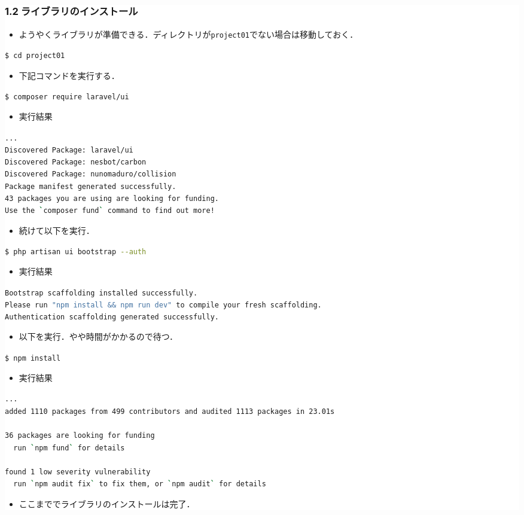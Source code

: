 ### 1.2 ライブラリのインストール

- ようやくライブラリが準備できる．ディレクトリが`project01`でない場合は移動しておく．

```bash
$ cd project01
```

- 下記コマンドを実行する．

```bash
$ composer require laravel/ui
```

- 実行結果

```bash
...
Discovered Package: laravel/ui
Discovered Package: nesbot/carbon
Discovered Package: nunomaduro/collision
Package manifest generated successfully.
43 packages you are using are looking for funding.
Use the `composer fund` command to find out more!
```

- 続けて以下を実行．

```bash
$ php artisan ui bootstrap --auth
```

- 実行結果

```bash
Bootstrap scaffolding installed successfully.
Please run "npm install && npm run dev" to compile your fresh scaffolding.
Authentication scaffolding generated successfully.
```

- 以下を実行．やや時間がかかるので待つ．

```bash
$ npm install
```

- 実行結果

```bash
...
added 1110 packages from 499 contributors and audited 1113 packages in 23.01s

36 packages are looking for funding
  run `npm fund` for details

found 1 low severity vulnerability
  run `npm audit fix` to fix them, or `npm audit` for details
```

- ここまででライブラリのインストールは完了．

